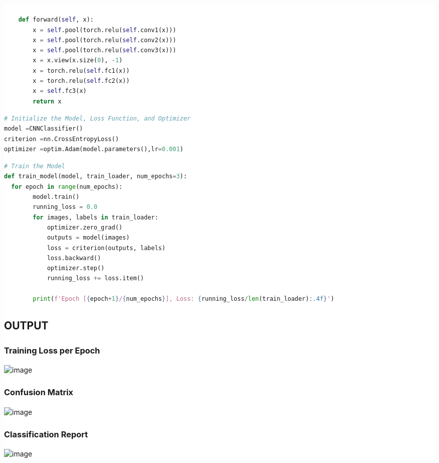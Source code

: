 ```python

    def forward(self, x):
        x = self.pool(torch.relu(self.conv1(x)))
        x = self.pool(torch.relu(self.conv2(x)))
        x = self.pool(torch.relu(self.conv3(x)))
        x = x.view(x.size(0), -1)
        x = torch.relu(self.fc1(x))
        x = torch.relu(self.fc2(x))
        x = self.fc3(x)
        return x

```

```python
# Initialize the Model, Loss Function, and Optimizer
model =CNNClassifier()
criterion =nn.CrossEntropyLoss()
optimizer =optim.Adam(model.parameters(),lr=0.001)

```

```python
# Train the Model
def train_model(model, train_loader, num_epochs=3):
  for epoch in range(num_epochs):
        model.train()
        running_loss = 0.0
        for images, labels in train_loader:
            optimizer.zero_grad()
            outputs = model(images)
            loss = criterion(outputs, labels)
            loss.backward()
            optimizer.step()
            running_loss += loss.item()

        print(f'Epoch [{epoch+1}/{num_epochs}], Loss: {running_loss/len(train_loader):.4f}')

```

## OUTPUT
### Training Loss per Epoch

<img width="623" height="112" alt="image" src="https://github.com/user-attachments/assets/41a1fbda-b5a6-4f43-a648-7827786238d8" />



### Confusion Matrix
<img width="810" height="731" alt="image" src="https://github.com/user-attachments/assets/883a8b42-f332-4647-94d0-672e1877aa16" />



### Classification Report
<img width="548" height="348" alt="image" src="https://github.com/user-attachments/assets/2ec24f97-af84-4be6-8055-43358895c775" />
